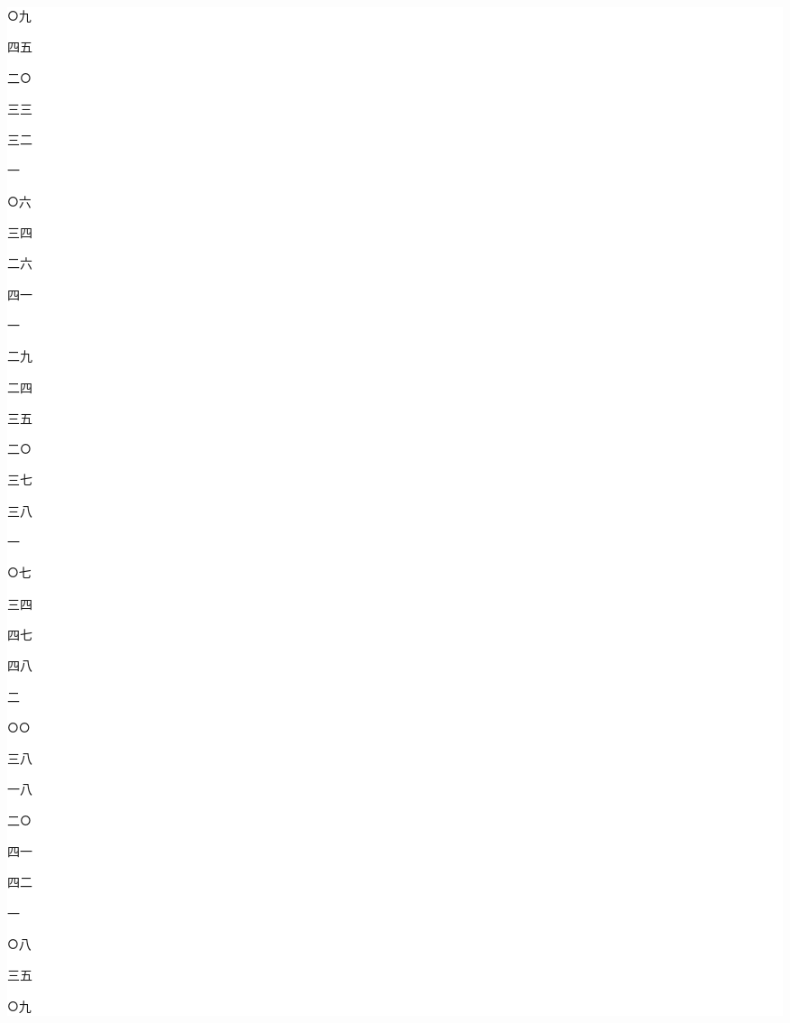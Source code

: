 ○九

四五

二○

三三

三二

一

○六

三四

二六

四一

一

二九

二四

三五

二○

三七

三八

一

○七

三四

四七

四八

二

○○

三八

一八

二○

四一

四二

一

○八

三五

○九
